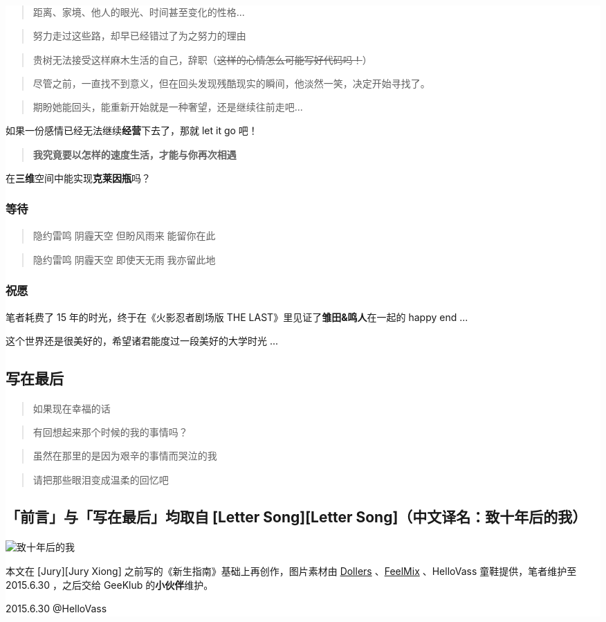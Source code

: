 > 距离、家境、他人的眼光、时间甚至变化的性格...

> 努力走过这些路，却早已经错过了为之努力的理由

> 贵树无法接受这样麻木生活的自己，辞职（~~这样的心情怎么可能写好代码吗！~~）

> 尽管之前，一直找不到意义，但在回头发现残酷现实的瞬间，他淡然一笑，决定开始寻找了。

> 期盼她能回头，能重新开始就是一种奢望，还是继续往前走吧...

如果一份感情已经无法继续**经营**下去了，那就 let it go 吧！

> **我究竟要以怎样的速度生活，才能与你再次相遇**

在**三维**空间中能实现**克莱因瓶**吗？




### 等待

> 隐约雷鸣 阴霾天空 但盼风雨来 能留你在此 

> 隐约雷鸣 阴霾天空 即使天无雨 我亦留此地





### 祝愿

笔者耗费了 15 年的时光，终于在《火影忍者剧场版 THE LAST》里见证了**雏田&鸣人**在一起的 happy end ...

这个世界还是很美好的，希望诸君能度过一段美好的大学时光 ...


## 写在最后

> 如果现在幸福的话

> 有回想起来那个时候的我的事情吗？

> 虽然在那里的是因为艰辛的事情而哭泣的我

> 请把那些眼泪变成温柔的回忆吧


## 「前言」与「写在最后」均取自 [Letter Song][Letter Song]（中文译名：致十年后的我）

![致十年后的我](http://7xkzbr.com1.z0.glb.clouddn.com/coding/GeeKlub/share/致计算机&软件新生的一封信/letter%20song%20封面.jpg)


本文在 [Jury][Jury Xiong] 之前写的《新生指南》基础上再创作，图片素材由 [Dollers](https://coding.net/u/hellovass/p/GeekLub/git/blob/master/members/Dollars.md) 、[FeelMix](https://coding.net/u/hellovass/p/GeekLub/git/blob/master/members/FeelMix%20Prime.md) 、HelloVass 童鞋提供，笔者维护至 2015.6.30 ，之后交给 GeeKlub 的**小伙伴**维护。

2015.6.30 @HelloVass 


[本部]:http://j.map.baidu.com/EZw6b
[东校区]:http://j.map.baidu.com/dxXs1

[食堂满意度调查]:http://www.wenjuan.com/r/6bUF3a?pid=527c41dd89c09733432db144
